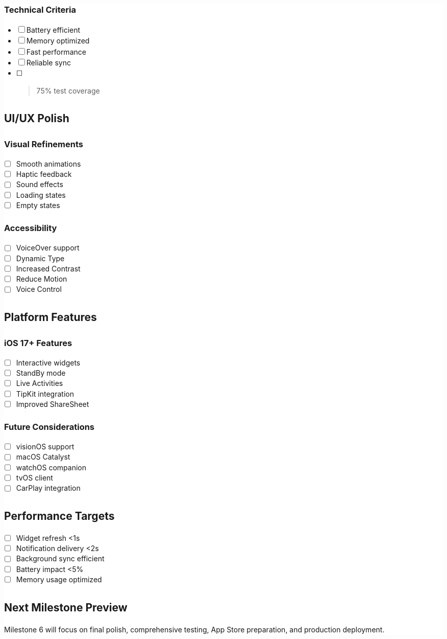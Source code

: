 ### Technical Criteria

- [ ] Battery efficient
- [ ] Memory optimized
- [ ] Fast performance
- [ ] Reliable sync
- [ ] > 75% test coverage

## UI/UX Polish

### Visual Refinements

- [ ] Smooth animations
- [ ] Haptic feedback
- [ ] Sound effects
- [ ] Loading states
- [ ] Empty states

### Accessibility

- [ ] VoiceOver support
- [ ] Dynamic Type
- [ ] Increased Contrast
- [ ] Reduce Motion
- [ ] Voice Control

## Platform Features

### iOS 17+ Features

- [ ] Interactive widgets
- [ ] StandBy mode
- [ ] Live Activities
- [ ] TipKit integration
- [ ] Improved ShareSheet

### Future Considerations

- [ ] visionOS support
- [ ] macOS Catalyst
- [ ] watchOS companion
- [ ] tvOS client
- [ ] CarPlay integration

## Performance Targets

- [ ] Widget refresh <1s
- [ ] Notification delivery <2s
- [ ] Background sync efficient
- [ ] Battery impact <5%
- [ ] Memory usage optimized

## Next Milestone Preview

Milestone 6 will focus on final polish, comprehensive testing, App Store preparation, and production deployment.
